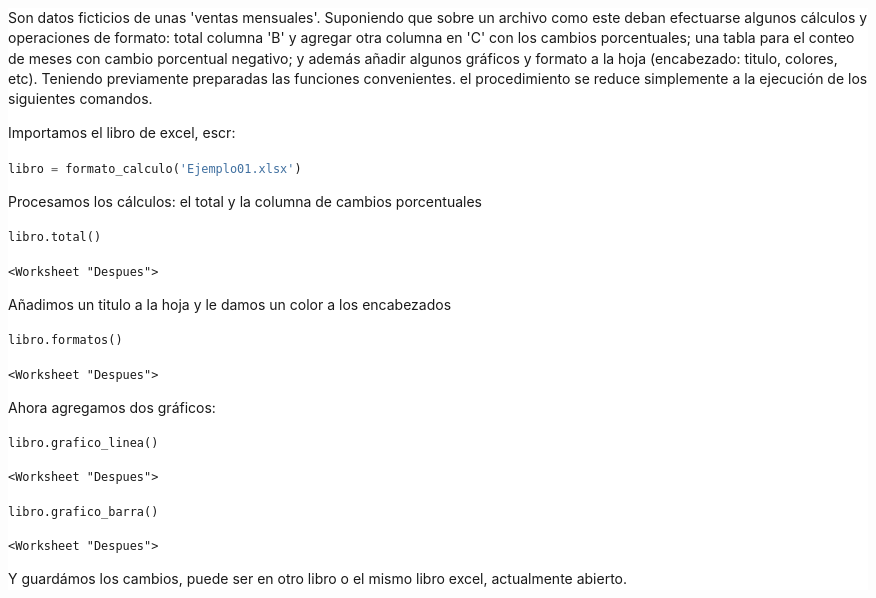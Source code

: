 
Son datos ficticios de unas 'ventas mensuales'. Suponiendo que sobre un archivo como este deban efectuarse algunos cálculos y operaciones de formato: total columna 'B' y agregar otra columna en 'C' con los cambios porcentuales; una tabla para el conteo de meses con cambio porcentual negativo; y además añadir algunos gráficos y formato a la hoja (encabezado: titulo, colores, etc). Teniendo previamente preparadas las funciones convenientes. el procedimiento se reduce simplemente a la ejecución de los siguientes comandos.

Importamos el libro de excel, escr:


```python
libro = formato_calculo('Ejemplo01.xlsx')
```

Procesamos los cálculos: el total y la columna de cambios porcentuales


```python
libro.total()
```




    <Worksheet "Despues">



Añadimos un titulo a la hoja y le damos un color a los encabezados


```python
libro.formatos()
```




    <Worksheet "Despues">



Ahora agregamos dos gráficos:


```python
libro.grafico_linea()
```




    <Worksheet "Despues">




```python
libro.grafico_barra()
```




    <Worksheet "Despues">



Y guardámos los cambios, puede ser en otro libro o el mismo libro excel, actualmente abierto.

